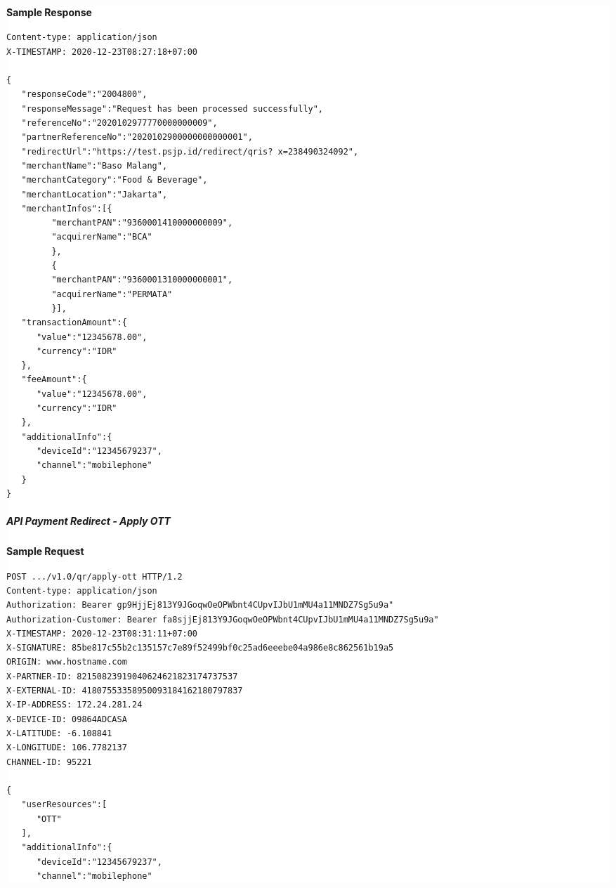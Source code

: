 **Sample Response**

```http
Content-type: application/json
X-TIMESTAMP: 2020-12-23T08:27:18+07:00

{
   "responseCode":"2004800",
   "responseMessage":"Request has been processed successfully",
   "referenceNo":"2020102977770000000009",
   "partnerReferenceNo":"2020102900000000000001",
   "redirectUrl":"https://test.psjp.id/redirect/qris? x=238490324092",
   "merchantName":"Baso Malang",
   "merchantCategory":"Food & Beverage",
   "merchantLocation":"Jakarta",
   "merchantInfos":[{
         "merchantPAN":"9360001410000000009",
         "acquirerName":"BCA"
         },
         {
         "merchantPAN":"9360001310000000001",
         "acquirerName":"PERMATA"
         }],
   "transactionAmount":{
      "value":"12345678.00",
      "currency":"IDR"
   },
   "feeAmount":{
      "value":"12345678.00",
      "currency":"IDR"
   },
   "additionalInfo":{
      "deviceId":"12345679237",
      "channel":"mobilephone"
   }
}

```

##### API Payment Redirect - Apply OTT

**Sample Request**

```http
POST .../v1.0/qr/apply-ott HTTP/1.2
Content-type: application/json
Authorization: Bearer gp9HjjEj813Y9JGoqwOeOPWbnt4CUpvIJbU1mMU4a11MNDZ7Sg5u9a"
Authorization-Customer: Bearer fa8sjjEj813Y9JGoqwOeOPWbnt4CUpvIJbU1mMU4a11MNDZ7Sg5u9a"
X-TIMESTAMP: 2020-12-23T08:31:11+07:00
X-SIGNATURE: 85be817c55b2c135157c7e89f52499bf0c25ad6eeebe04a986e8c862561b19a5
ORIGIN: www.hostname.com
X-PARTNER-ID: 82150823919040624621823174737537
X-EXTERNAL-ID: 41807553358950093184162180797837
X-IP-ADDRESS: 172.24.281.24
X-DEVICE-ID: 09864ADCASA
X-LATITUDE: -6.108841
X-LONGITUDE: 106.7782137
CHANNEL-ID: 95221

{
   "userResources":[
      "OTT"
   ],
   "additionalInfo":{
      "deviceId":"12345679237",
      "channel":"mobilephone"
```